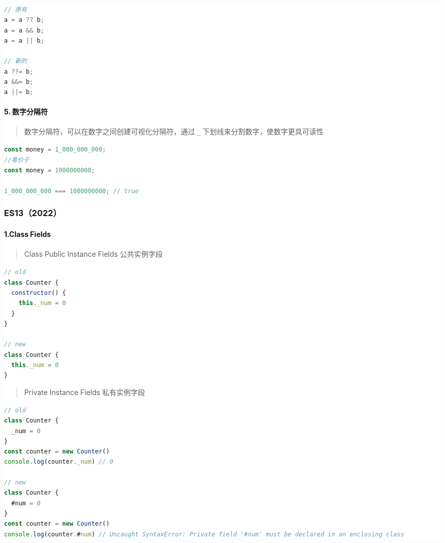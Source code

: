 ```js
// 原有
a = a ?? b;
a = a && b;
a = a || b;

// 新的
a ??= b;
a &&= b;
a ||= b; 
```

#### 5. 数字分隔符
> 数字分隔符，可以在数字之间创建可视化分隔符，通过 `_` 下划线来分割数字，使数字更具可读性

```js
const money = 1_000_000_000;
//等价于
const money = 1000000000;

1_000_000_000 === 1000000000; // true
```

### ES13（2022）
#### 1.Class Fields
> Class Public Instance Fields 公共实例字段

```js
// old
class Counter {
  constructor() {
    this._num = 0
  }
}

// new
class Counter {
  this._num = 0
}
```

> Private Instance Fields 私有实例字段

```js
// old
class Counter {
  _num = 0
}
const counter = new Counter()
console.log(counter._num) // 0

// new
class Counter {
  #num = 0
}
const counter = new Counter()
console.log(counter.#num) // Uncaught SyntaxError: Private field '#num' must be declared in an enclosing class
```
